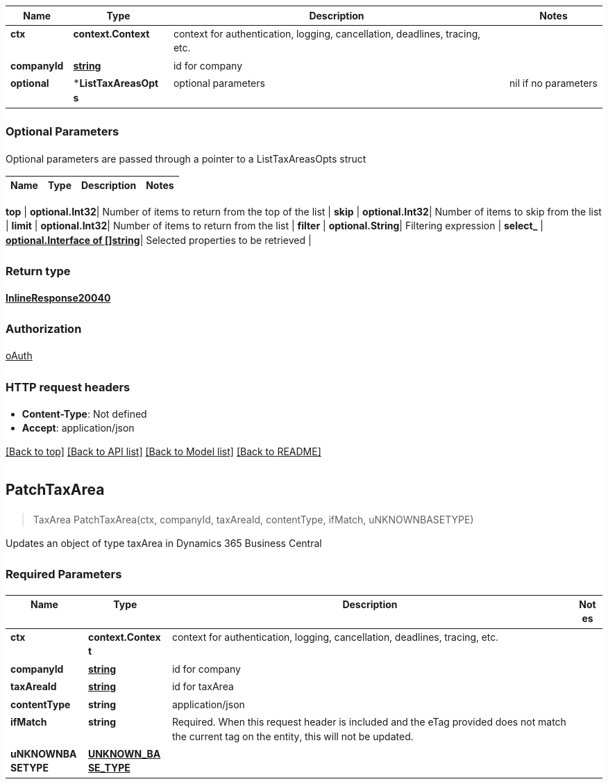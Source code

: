 
Name | Type | Description  | Notes
------------- | ------------- | ------------- | -------------
**ctx** | **context.Context** | context for authentication, logging, cancellation, deadlines, tracing, etc.
**companyId** | [**string**](.md)| id for company | 
 **optional** | ***ListTaxAreasOpts** | optional parameters | nil if no parameters

### Optional Parameters

Optional parameters are passed through a pointer to a ListTaxAreasOpts struct


Name | Type | Description  | Notes
------------- | ------------- | ------------- | -------------

 **top** | **optional.Int32**| Number of items to return from the top of the list | 
 **skip** | **optional.Int32**| Number of items to skip from the list | 
 **limit** | **optional.Int32**| Number of items to return from the list | 
 **filter** | **optional.String**| Filtering expression | 
 **select_** | [**optional.Interface of []string**](string.md)| Selected properties to be retrieved | 

### Return type

[**InlineResponse20040**](inline_response_200_40.md)

### Authorization

[oAuth](../README.md#oAuth)

### HTTP request headers

- **Content-Type**: Not defined
- **Accept**: application/json

[[Back to top]](#) [[Back to API list]](../README.md#documentation-for-api-endpoints)
[[Back to Model list]](../README.md#documentation-for-models)
[[Back to README]](../README.md)


## PatchTaxArea

> TaxArea PatchTaxArea(ctx, companyId, taxAreaId, contentType, ifMatch, uNKNOWNBASETYPE)

Updates an object of type taxArea in Dynamics 365 Business Central

### Required Parameters


Name | Type | Description  | Notes
------------- | ------------- | ------------- | -------------
**ctx** | **context.Context** | context for authentication, logging, cancellation, deadlines, tracing, etc.
**companyId** | [**string**](.md)| id for company | 
**taxAreaId** | [**string**](.md)| id for taxArea | 
**contentType** | **string**| application/json | 
**ifMatch** | **string**| Required. When this request header is included and the eTag provided does not match the current tag on the entity, this will not be updated. | 
**uNKNOWNBASETYPE** | [**UNKNOWN_BASE_TYPE**](UNKNOWN_BASE_TYPE.md)|  | 
